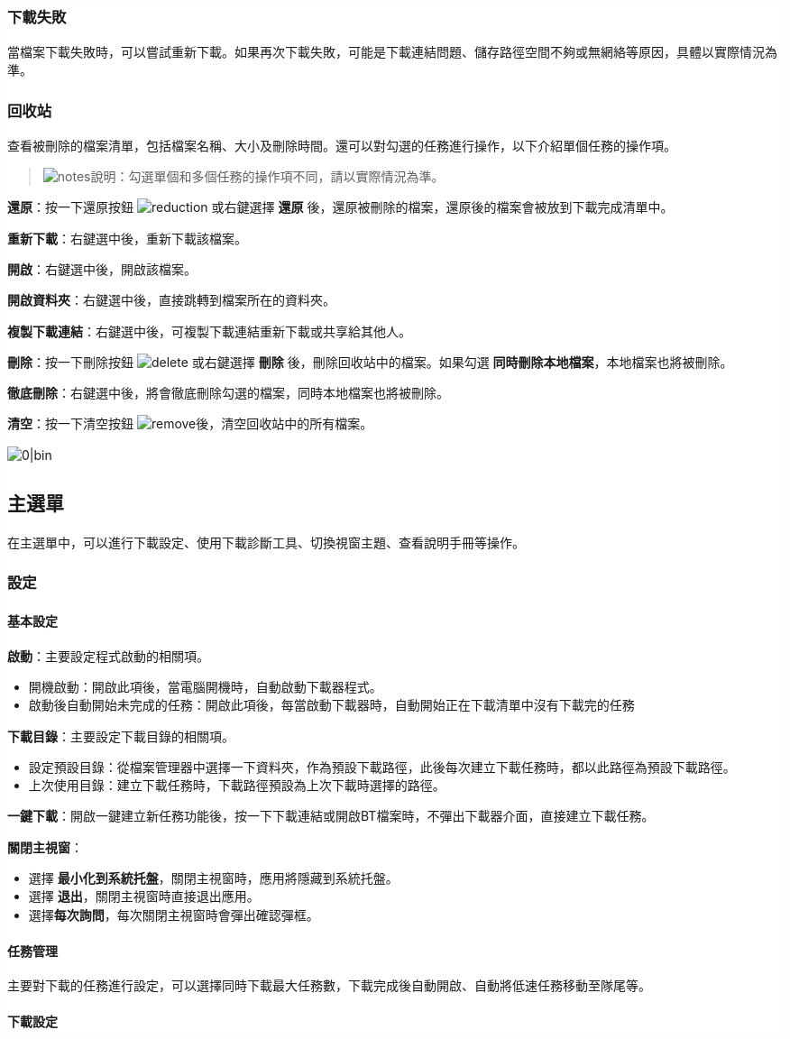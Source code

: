 ### 下載失敗

當檔案下載失敗時，可以嘗試重新下載。如果再次下載失敗，可能是下載連結問題、儲存路徑空間不夠或無網絡等原因，具體以實際情況為準。

### 回收站

查看被刪除的檔案清單，包括檔案名稱、大小及刪除時間。還可以對勾選的任務進行操作，以下介紹單個任務的操作項。

> ![notes](../common/notes.svg)說明：勾選單個和多個任務的操作項不同，請以實際情況為準。

**還原**：按一下還原按鈕 ![reduction](../common/reduction.svg) 或右鍵選擇 **還原** 後，還原被刪除的檔案，還原後的檔案會被放到下載完成清單中。

**重新下載**：右鍵選中後，重新下載該檔案。

**開啟**：右鍵選中後，開啟該檔案。

**開啟資料夾**：右鍵選中後，直接跳轉到檔案所在的資料夾。

**複製下載連結**：右鍵選中後，可複製下載連結重新下載或共享給其他人。

**刪除**：按一下刪除按鈕 ![delete](../common/delete.svg) 或右鍵選擇 **刪除** 後，刪除回收站中的檔案。如果勾選 **同時刪除本地檔案**，本地檔案也將被刪除。

**徹底刪除**：右鍵選中後，將會徹底刪除勾選的檔案，同時本地檔案也將被刪除。

**清空**：按一下清空按鈕 ![remove](../common/remove.svg)後，清空回收站中的所有檔案。

![0|bin](fig/bin.png)

## 主選單

在主選單中，可以進行下載設定、使用下載診斷工具、切換視窗主題、查看說明手冊等操作。

### 設定
#### 基本設定

**啟動**：主要設定程式啟動的相關項。
- 開機啟動：開啟此項後，當電腦開機時，自動啟動下載器程式。
- 啟動後自動開始未完成的任務：開啟此項後，每當啟動下載器時，自動開始正在下載清單中沒有下載完的任務

**下載目錄**：主要設定下載目錄的相關項。
- 設定預設目錄：從檔案管理器中選擇一下資料夾，作為預設下載路徑，此後每次建立下載任務時，都以此路徑為預設下載路徑。
- 上次使用目錄：建立下載任務時，下載路徑預設為上次下載時選擇的路徑。

**一鍵下載**：開啟一鍵建立新任務功能後，按一下下載連結或開啟BT檔案時，不彈出下載器介面，直接建立下載任務。

**關閉主視窗**：
- 選擇 **最小化到系統托盤**，關閉主視窗時，應用將隱藏到系統托盤。
- 選擇 **退出**，關閉主視窗時直接退出應用。
- 選擇**每次詢問**，每次關閉主視窗時會彈出確認彈框。

#### 任務管理

主要對下載的任務進行設定，可以選擇同時下載最大任務數，下載完成後自動開啟、自動將低速任務移動至隊尾等。

#### 下載設定
